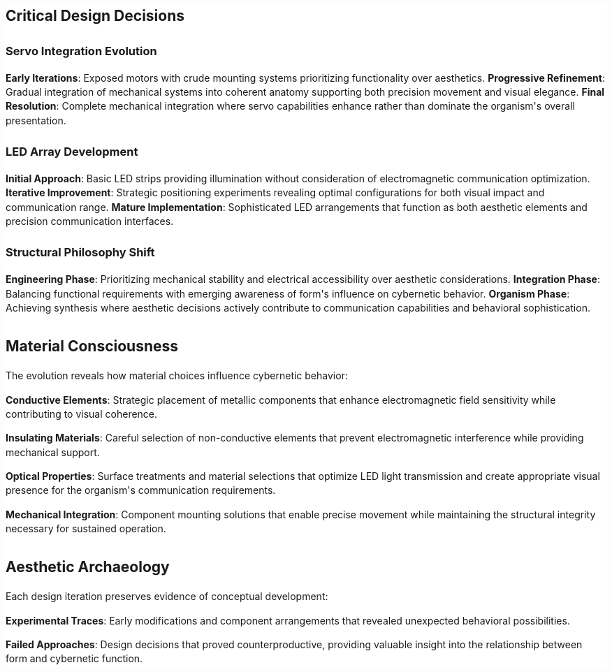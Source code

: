 ## Critical Design Decisions

### Servo Integration Evolution
**Early Iterations**: Exposed motors with crude mounting systems prioritizing functionality over aesthetics.
**Progressive Refinement**: Gradual integration of mechanical systems into coherent anatomy supporting both precision movement and visual elegance.
**Final Resolution**: Complete mechanical integration where servo capabilities enhance rather than dominate the organism's overall presentation.

### LED Array Development
**Initial Approach**: Basic LED strips providing illumination without consideration of electromagnetic communication optimization.
**Iterative Improvement**: Strategic positioning experiments revealing optimal configurations for both visual impact and communication range.
**Mature Implementation**: Sophisticated LED arrangements that function as both aesthetic elements and precision communication interfaces.

### Structural Philosophy Shift
**Engineering Phase**: Prioritizing mechanical stability and electrical accessibility over aesthetic considerations.
**Integration Phase**: Balancing functional requirements with emerging awareness of form's influence on cybernetic behavior.
**Organism Phase**: Achieving synthesis where aesthetic decisions actively contribute to communication capabilities and behavioral sophistication.

## Material Consciousness

The evolution reveals how material choices influence cybernetic behavior:

**Conductive Elements**: Strategic placement of metallic components that enhance electromagnetic field sensitivity while contributing to visual coherence.

**Insulating Materials**: Careful selection of non-conductive elements that prevent electromagnetic interference while providing mechanical support.

**Optical Properties**: Surface treatments and material selections that optimize LED light transmission and create appropriate visual presence for the organism's communication requirements.

**Mechanical Integration**: Component mounting solutions that enable precise movement while maintaining the structural integrity necessary for sustained operation.

## Aesthetic Archaeology

Each design iteration preserves evidence of conceptual development:

**Experimental Traces**: Early modifications and component arrangements that revealed unexpected behavioral possibilities.

**Failed Approaches**: Design decisions that proved counterproductive, providing valuable insight into the relationship between form and cybernetic function.
